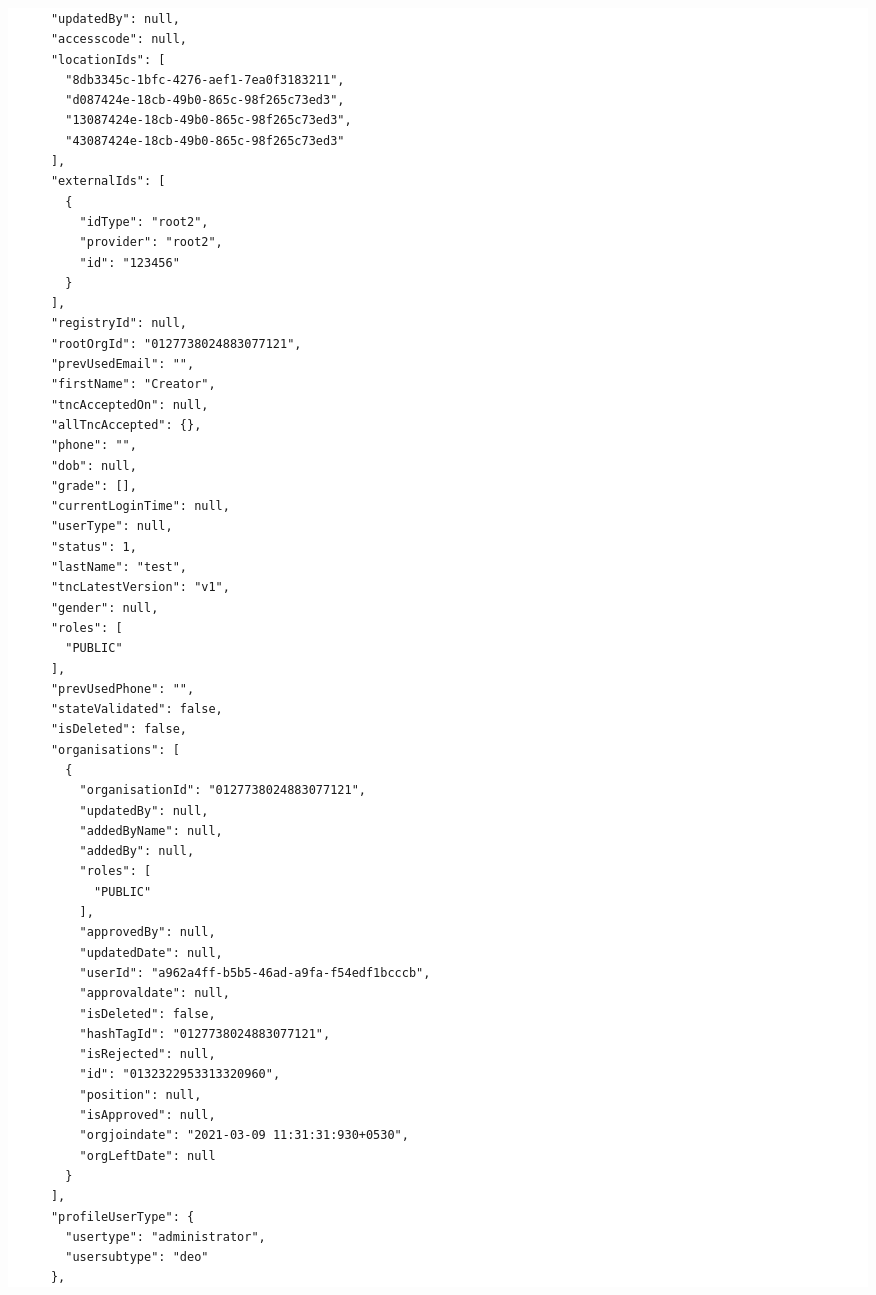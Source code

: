 ```
      "updatedBy": null,
      "accesscode": null,
      "locationIds": [
        "8db3345c-1bfc-4276-aef1-7ea0f3183211",
        "d087424e-18cb-49b0-865c-98f265c73ed3",
        "13087424e-18cb-49b0-865c-98f265c73ed3",
        "43087424e-18cb-49b0-865c-98f265c73ed3"
      ],
      "externalIds": [
        {
          "idType": "root2",
          "provider": "root2",
          "id": "123456"
        }
      ],
      "registryId": null,
      "rootOrgId": "0127738024883077121",
      "prevUsedEmail": "",
      "firstName": "Creator",
      "tncAcceptedOn": null,
      "allTncAccepted": {},
      "phone": "",
      "dob": null,
      "grade": [],
      "currentLoginTime": null,
      "userType": null,
      "status": 1,
      "lastName": "test",
      "tncLatestVersion": "v1",
      "gender": null,
      "roles": [
        "PUBLIC"
      ],
      "prevUsedPhone": "",
      "stateValidated": false,
      "isDeleted": false,
      "organisations": [
        {
          "organisationId": "0127738024883077121",
          "updatedBy": null,
          "addedByName": null,
          "addedBy": null,
          "roles": [
            "PUBLIC"
          ],
          "approvedBy": null,
          "updatedDate": null,
          "userId": "a962a4ff-b5b5-46ad-a9fa-f54edf1bcccb",
          "approvaldate": null,
          "isDeleted": false,
          "hashTagId": "0127738024883077121",
          "isRejected": null,
          "id": "0132322953313320960",
          "position": null,
          "isApproved": null,
          "orgjoindate": "2021-03-09 11:31:31:930+0530",
          "orgLeftDate": null
        }
      ],
      "profileUserType": {
        "usertype": "administrator",
        "usersubtype": "deo"
      },
```